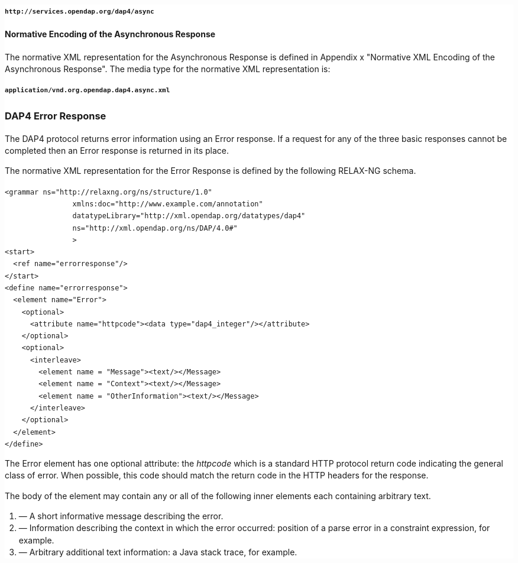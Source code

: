**<font size="2">`http://services.opendap.org/dap4/async`</font>**

#### Normative Encoding of the Asynchronous Response

The normative XML representation for the Asynchronous Response is
defined in Appendix x "Normative XML Encoding of the Asynchronous
Response". The media type for the normative XML representation is:


<font size="2">**`application/vnd.org.opendap.dap4.async.xml`**</font>

### DAP4 Error Response

The DAP4 protocol returns error information using an Error response. If
a request for any of the three basic responses cannot be completed then
an Error response is returned in its place.

The normative XML representation for the Error Response is defined by
the following RELAX-NG schema.

    <grammar ns="http://relaxng.org/ns/structure/1.0"
                    xmlns:doc="http://www.example.com/annotation"
                    datatypeLibrary="http://xml.opendap.org/datatypes/dap4"
                    ns="http://xml.opendap.org/ns/DAP/4.0#"
                    >
    <start>
      <ref name="errorresponse"/>
    </start>
    <define name="errorresponse">
      <element name="Error">
        <optional>
          <attribute name="httpcode"><data type="dap4_integer"/></attribute>
        </optional>
        <optional>
          <interleave>
            <element name = "Message"><text/></Message>
            <element name = "Context"><text/></Message>
            <element name = "OtherInformation"><text/></Message>
          </interleave>
        </optional>
      </element>
    </define>

The Error element has one optional attribute: the *httpcode* which is a
standard HTTP protocol return code indicating the general class of
error. When possible, this code should match the return code in the HTTP
headers for the response.

The body of the <Error> element may contain any or all of the following
inner elements each containing arbitrary text.

1.  <Message> — A short informative message describing the error.
2.  <Context> — Information describing the context in which the error
    occurred: position of a parse error in a constraint expression, for
    example.
3.  <OtherInformation> — Arbitrary additional text information: a Java
    stack trace, for example.
